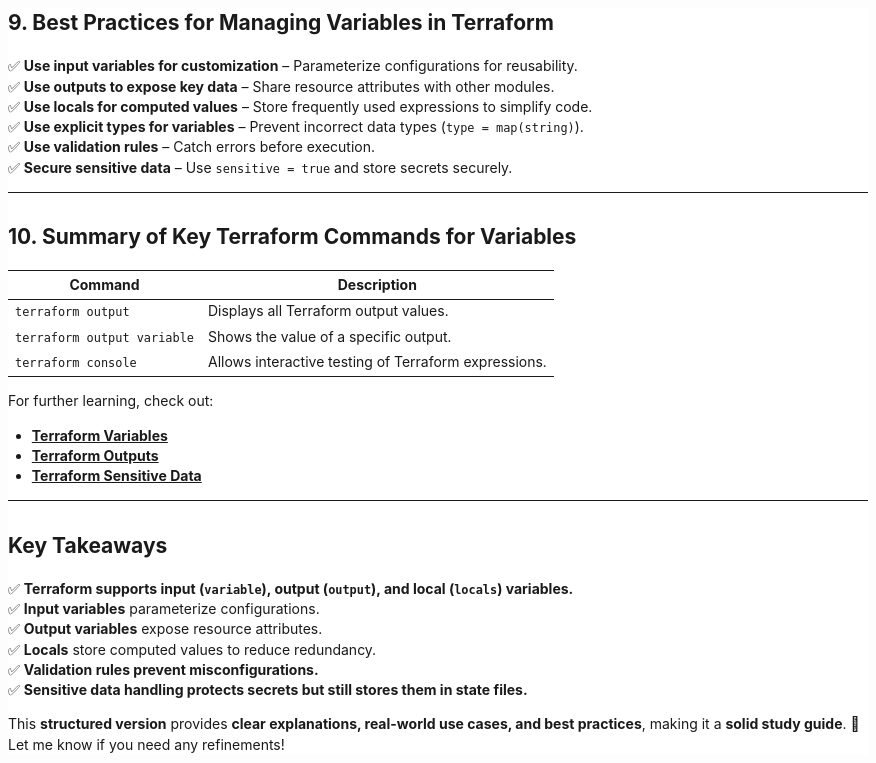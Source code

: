 
## **9. Best Practices for Managing Variables in Terraform**  

✅ **Use input variables for customization** – Parameterize configurations for reusability.  
✅ **Use outputs to expose key data** – Share resource attributes with other modules.  
✅ **Use locals for computed values** – Store frequently used expressions to simplify code.  
✅ **Use explicit types for variables** – Prevent incorrect data types (`type = map(string)`).  
✅ **Use validation rules** – Catch errors before execution.  
✅ **Secure sensitive data** – Use `sensitive = true` and store secrets securely.  

---

## **10. Summary of Key Terraform Commands for Variables**  

| **Command**                | **Description** |
|----------------------------|----------------|
| `terraform output`         | Displays all Terraform output values. |
| `terraform output variable` | Shows the value of a specific output. |
| `terraform console`        | Allows interactive testing of Terraform expressions. |

For further learning, check out:  
- **[Terraform Variables](https://developer.hashicorp.com/terraform/language/values/variables)**  
- **[Terraform Outputs](https://developer.hashicorp.com/terraform/language/values/outputs)**  
- **[Terraform Sensitive Data](https://developer.hashicorp.com/terraform/language/values/variables#sensitive-variables)**  

---

## **Key Takeaways**  

✅ **Terraform supports input (`variable`), output (`output`), and local (`locals`) variables.**  
✅ **Input variables** parameterize configurations.  
✅ **Output variables** expose resource attributes.  
✅ **Locals** store computed values to reduce redundancy.  
✅ **Validation rules prevent misconfigurations.**  
✅ **Sensitive data handling protects secrets but still stores them in state files.**  

This **structured version** provides **clear explanations, real-world use cases, and best practices**, making it a **solid study guide**. 🚀 Let me know if you need any refinements!